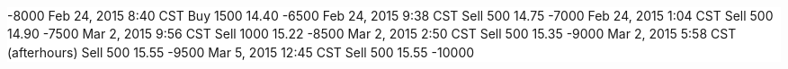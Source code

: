 <td>-8000</td>
</tr>
<tr class="even">
<td>Feb 24, 2015 8:40 CST</td>
<td>Buy</td>
<td>1500</td>
<td>14.40</td>
<td>-6500</td>
</tr>
<tr class="odd">
<td>Feb 24, 2015 9:38 CST</td>
<td>Sell</td>
<td>500</td>
<td>14.75</td>
<td>-7000</td>
</tr>
<tr class="even">
<td>Feb 24, 2015 1:04 CST</td>
<td>Sell</td>
<td>500</td>
<td>14.90</td>
<td>-7500</td>
</tr>
<tr class="odd">
<td>Mar 2, 2015 9:56 CST</td>
<td>Sell</td>
<td>1000</td>
<td>15.22</td>
<td>-8500</td>
</tr>
<tr class="even">
<td>Mar 2, 2015 2:50 CST</td>
<td>Sell</td>
<td>500</td>
<td>15.35</td>
<td>-9000</td>
</tr>
<tr class="odd">
<td>Mar 2, 2015 5:58 CST (afterhours)</td>
<td>Sell</td>
<td>500</td>
<td>15.55</td>
<td>-9500</td>
</tr>
<tr class="even">
<td>Mar 5, 2015 12:45 CST</td>
<td>Sell</td>
<td>500</td>
<td>15.55</td>
<td>-10000</td>
</tr>
</tbody>
</table>
</div>
